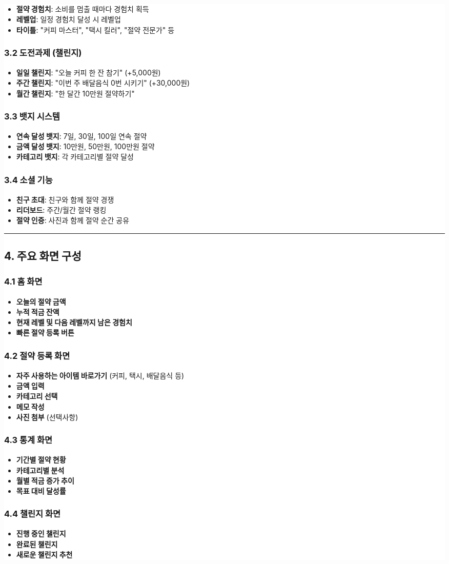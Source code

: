 - **절약 경험치**: 소비를 멈출 때마다 경험치 획득
- **레벨업**: 일정 경험치 달성 시 레벨업
- **타이틀**: "커피 마스터", "택시 킬러", "절약 전문가" 등

### 3.2 도전과제 (챌린지)

- **일일 챌린지**: "오늘 커피 한 잔 참기" (+5,000원)
- **주간 챌린지**: "이번 주 배달음식 0번 시키기" (+30,000원)
- **월간 챌린지**: "한 달간 10만원 절약하기"

### 3.3 뱃지 시스템

- **연속 달성 뱃지**: 7일, 30일, 100일 연속 절약
- **금액 달성 뱃지**: 10만원, 50만원, 100만원 절약
- **카테고리 뱃지**: 각 카테고리별 절약 달성

### 3.4 소셜 기능

- **친구 초대**: 친구와 함께 절약 경쟁
- **리더보드**: 주간/월간 절약 랭킹
- **절약 인증**: 사진과 함께 절약 순간 공유

---

## 4. 주요 화면 구성

### 4.1 홈 화면

- **오늘의 절약 금액**
- **누적 적금 잔액**
- **현재 레벨 및 다음 레벨까지 남은 경험치**
- **빠른 절약 등록 버튼**

### 4.2 절약 등록 화면

- **자주 사용하는 아이템 바로가기** (커피, 택시, 배달음식 등)
- **금액 입력**
- **카테고리 선택**
- **메모 작성**
- **사진 첨부** (선택사항)

### 4.3 통계 화면

- **기간별 절약 현황**
- **카테고리별 분석**
- **월별 적금 증가 추이**
- **목표 대비 달성률**

### 4.4 챌린지 화면

- **진행 중인 챌린지**
- **완료된 챌린지**
- **새로운 챌린지 추천**
